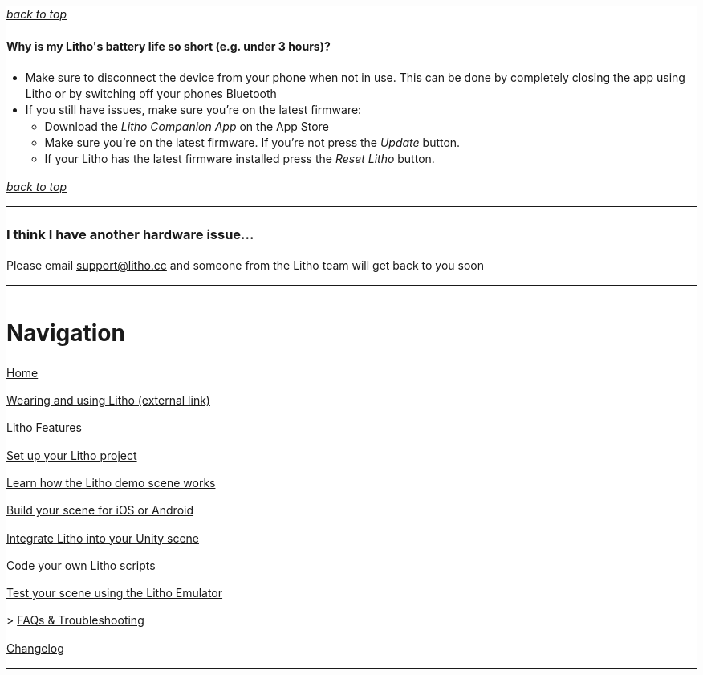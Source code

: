 [_back to top_](#contents)

#### Why is my Litho's battery life so short (e.g. under 3 hours)?

* Make sure to disconnect the device from your phone when not in use. This can be done by completely closing the app using Litho or by switching off your phones Bluetooth
* If you still have issues, make sure you’re on the latest firmware:
    * Download the _Litho Companion App_ on the App Store
    * Make sure you’re on the latest firmware. If you’re not press the _Update_ button.
    * If your Litho has the latest firmware installed press the _Reset Litho_ button.

[_back to top_](#contents)

---

### I think I have another hardware issue...

Please email support@litho.cc and someone from the Litho team will get back to you soon

---

# Navigation

[Home](README.md)

[Wearing and using Litho (external link)](https://www.litho.cc/pages/using-litho)

[Litho Features](Features/README.md)

[Set up your Litho project](Manual/ProjectSetup.md)

[Learn how the Litho demo scene works](Manual/DemoScene.md)

[Build your scene for iOS or Android](Manual/BuildInstructions.md)

[Integrate Litho into your Unity scene](Manual/UnityIntegration.md)

[Code your own Litho scripts](Manual/UnityScripting.md)

[Test your scene using the Litho Emulator](Features/LithoEmulator.md)

\> [FAQs & Troubleshooting](FAQ.md)

[Changelog](Changelog.md)

---
